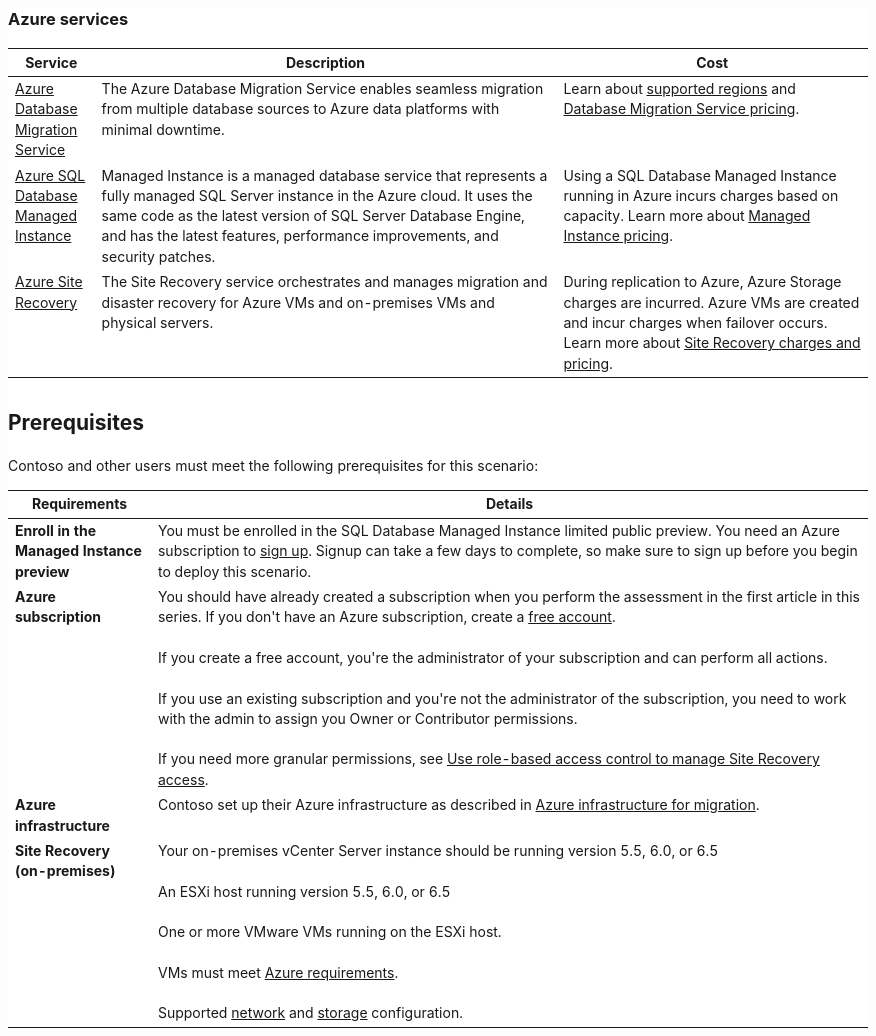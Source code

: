 ### Azure services

Service | Description | Cost
--- | --- | ---
[Azure Database Migration Service](/azure/dms/dms-overview) | The Azure Database Migration Service enables seamless migration from multiple database sources to Azure data platforms with minimal downtime. | Learn about [supported regions](/azure/dms/dms-overview#regional-availability) and [Database Migration Service pricing](https://azure.microsoft.com/pricing/details/database-migration).
[Azure SQL Database Managed Instance](/azure/sql-database/sql-database-managed-instance) | Managed Instance is a managed database service that represents a fully managed SQL Server instance in the Azure cloud. It uses the same code as the latest version of SQL Server Database Engine, and has the latest features, performance improvements, and security patches. | Using a SQL Database Managed Instance running in Azure incurs charges based on capacity. Learn more about [Managed Instance pricing](https://azure.microsoft.com/pricing/details/sql-database/managed).
[Azure Site Recovery](/azure/site-recovery) | The Site Recovery service orchestrates and manages migration and disaster recovery for Azure VMs and on-premises VMs and physical servers. | During replication to Azure, Azure Storage charges are incurred. Azure VMs are created and incur charges when failover occurs. Learn more about [Site Recovery charges and pricing](https://azure.microsoft.com/pricing/details/site-recovery).

## Prerequisites

Contoso and other users must meet the following prerequisites for this scenario:



Requirements | Details
--- | ---
**Enroll in the Managed Instance preview** | You must be enrolled in the SQL Database Managed Instance limited public preview. You need an Azure subscription to [sign up](https://portal.azure.com#create/Microsoft.SQLManagedInstance). Signup can take a few days to complete, so make sure to sign up before you begin to deploy this scenario.
**Azure subscription** | You should have already created a subscription when you perform the assessment in the first article in this series. If you don't have an Azure subscription, create a [free account](https://azure.microsoft.com/pricing/free-trial).<br/><br/> If you create a free account, you're the administrator of your subscription and can perform all actions.<br/><br/> If you use an existing subscription and you're not the administrator of the subscription, you need to work with the admin to assign you Owner or Contributor permissions.<br/><br/> If you need more granular permissions, see [Use role-based access control to manage Site Recovery access](/azure/site-recovery/site-recovery-role-based-linked-access-control.md).
**Azure infrastructure** | Contoso set up their Azure infrastructure as described in [Azure infrastructure for migration](contoso-migration-infrastructure.md).
**Site Recovery (on-premises)** | Your on-premises vCenter Server instance should be running version 5.5, 6.0, or 6.5<br/><br/> An ESXi host running version 5.5, 6.0, or 6.5<br/><br/> One or more VMware VMs running on the ESXi host.<br/><br/> VMs must meet [Azure requirements](/azure/site-recovery/vmware-physical-azure-support-matrix#azure-vm-requirements).<br/><br/> Supported [network](/azure/site-recovery/vmware-physical-azure-support-matrix#network) and [storage](/azure/site-recovery/vmware-physical-azure-support-matrix#storage) configuration.